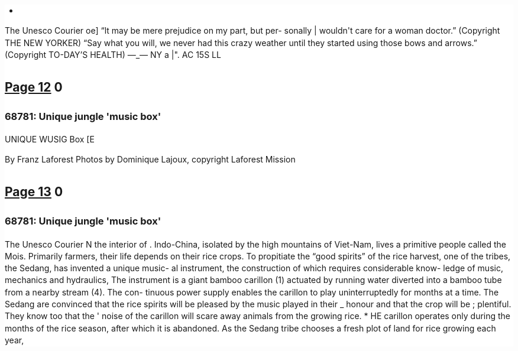 - 
The Unesco Courier 
oe] 
“lt may be mere prejudice on my part, but per- 
sonally | wouldn't care for a woman doctor.” 
(Copyright THE NEW YORKER) 
“Say what you will, we never had this crazy weather 
until they started using those bows and arrows.” 
(Copyright TO-DAY’S HEALTH) 
—_— NY a |". 
AC 15S LL

## [Page 12](https://demo.humlab.umu.se/courier/068778engo.pdf#page=12) 0

### 68781: Unique jungle 'music box'

UNIQUE 
WUSIG Box [E 
  
  
By Franz Laforest 
Photos by Dominique Lajoux, 
copyright Laforest Mission 

## [Page 13](https://demo.humlab.umu.se/courier/068778engo.pdf#page=13) 0

### 68781: Unique jungle 'music box'

  
  
The Unesco Courier 
N the interior of . Indo-China, 
isolated by the high mountains of 
Viet-Nam, lives a primitive people 
called the Mois. Primarily farmers, 
their life depends on their rice crops. 
To propitiate the “good spirits” of 
the rice harvest, one of the tribes, the 
Sedang, has invented a unique music- 
al instrument, the construction of 
which requires considerable know- 
ledge of music, mechanics and 
hydraulics, 
The instrument is a giant bamboo 
carillon (1) actuated by running 
water diverted into a bamboo tube 
from a nearby stream (4). The con- 
tinuous power supply enables the 
carillon to play uninterruptedly for 
months at a time. The Sedang are 
convinced that the rice spirits will be 
pleased by the music played in their 
_ honour and that the crop will be 
; plentiful. They know too that the 
' noise of the carillon will scare away 
animals from the growing rice. 
* 
HE carillon operates only during 
the months of the rice season, 
after which it is abandoned. As 
the Sedang tribe chooses a fresh plot 
of land for rice growing each year, 